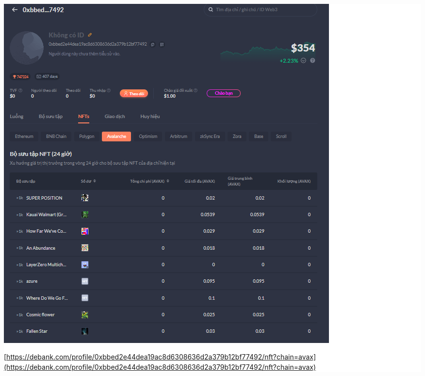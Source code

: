 ![](/images/VKU_Image_18.png)

[https://debank.com/profile/0xbbed2e44dea19ac8d6308636d2a379b12bf77492/nft?chain=avax](https://debank.com/profile/0xbbed2e44dea19ac8d6308636d2a379b12bf77492/nft?chain=avax)

